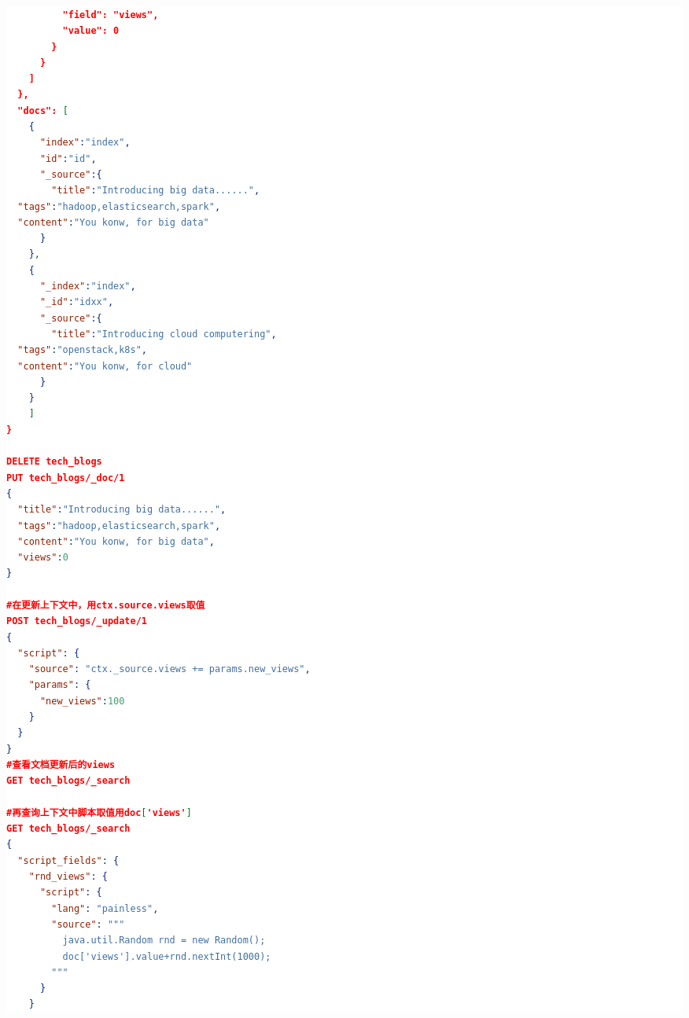 ```json
          "field": "views",
          "value": 0
        }
      }
    ]
  },
  "docs": [
    {
      "index":"index",
      "id":"id",
      "_source":{
        "title":"Introducing big data......",
  "tags":"hadoop,elasticsearch,spark",
  "content":"You konw, for big data"
      }
    },
    {
      "_index":"index",
      "_id":"idxx",
      "_source":{
        "title":"Introducing cloud computering",
  "tags":"openstack,k8s",
  "content":"You konw, for cloud"
      }
    }
    ]
}

DELETE tech_blogs
PUT tech_blogs/_doc/1
{
  "title":"Introducing big data......",
  "tags":"hadoop,elasticsearch,spark",
  "content":"You konw, for big data",
  "views":0
}

#在更新上下文中，用ctx.source.views取值
POST tech_blogs/_update/1
{
  "script": {
    "source": "ctx._source.views += params.new_views",
    "params": {
      "new_views":100
    }
  }
}
#查看文档更新后的views
GET tech_blogs/_search

#再查询上下文中脚本取值用doc['views']
GET tech_blogs/_search
{
  "script_fields": {
    "rnd_views": {
      "script": {
        "lang": "painless",
        "source": """
          java.util.Random rnd = new Random();
          doc['views'].value+rnd.nextInt(1000);
        """
      }
    }
```
